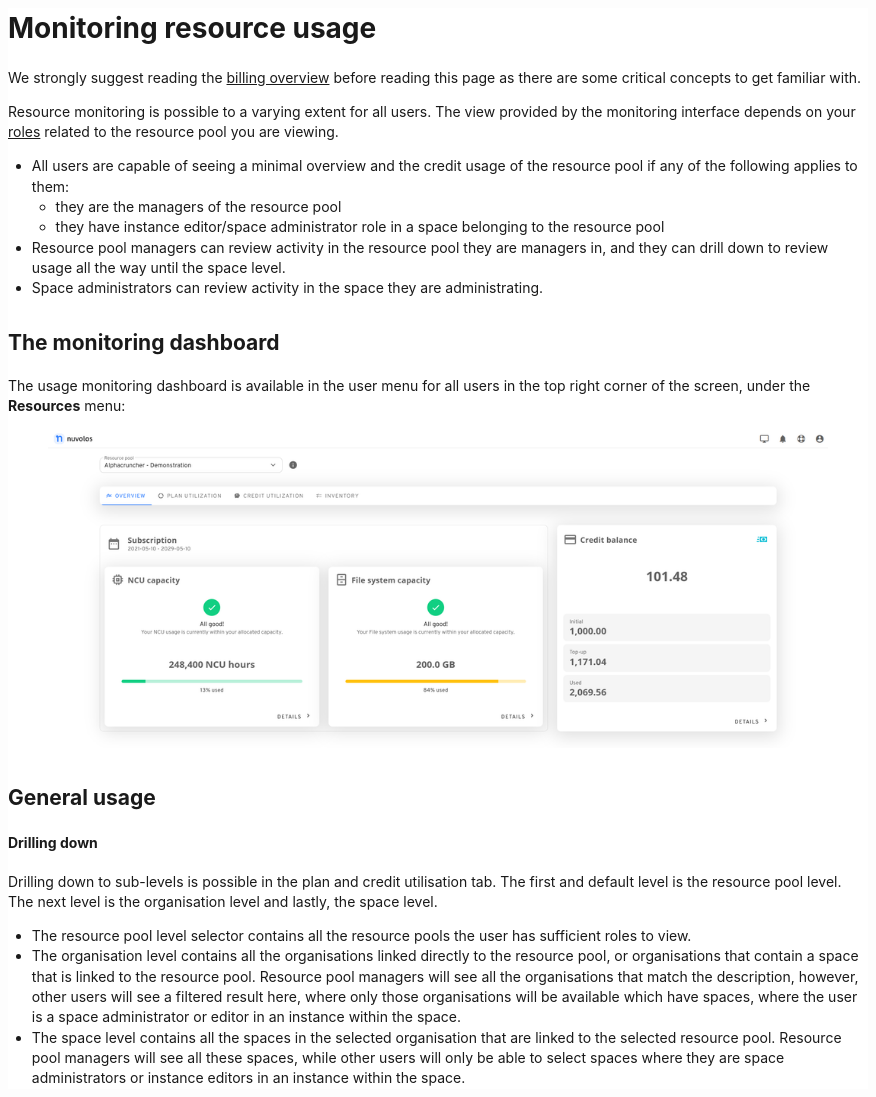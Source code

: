 # Monitoring resource usage

We strongly suggest reading the [billing overview](broken-reference) before reading this page as there are some critical concepts to get familiar with.

Resource monitoring is possible to a varying extent for all users. The view provided by the monitoring interface depends on your [roles](../roles/) related to the resource pool you are viewing.

* All users are capable of seeing a minimal overview and the credit usage of the resource pool if any of the following applies to them:
  * they are the managers of the resource pool
  * they have instance editor/space administrator role in a space belonging to the resource pool
* Resource pool managers can review activity in the resource pool they are managers in, and they can drill down to review usage all the way until the space level.
* Space administrators can review activity in the space they are administrating.

## The monitoring dashboard

The usage monitoring dashboard is available in the user menu for all users in the top right corner of the screen, under the **Resources** menu:

<figure><img src="../../.gitbook/assets/image (2).png" alt=""><figcaption></figcaption></figure>

## General usage

#### Drilling down

Drilling down to sub-levels is possible in the plan and credit utilisation tab. The first and default level is the resource pool level. The next level is the organisation level and lastly, the space level.

* The resource pool level selector contains all the resource pools the user has sufficient roles to view.
* The organisation level contains all the organisations linked directly to the resource pool, or organisations that contain a space that is linked to the resource pool. Resource pool managers will see all the organisations that match the description, however, other users will see a filtered result here, where only those organisations will be available which have spaces, where the user is a space administrator or editor in an instance within the space.
* The space level contains all the spaces in the selected organisation that are linked to the selected resource pool. Resource pool managers will see all these spaces, while other users will only be able to select spaces where they are space administrators or instance editors in an instance within the space.
